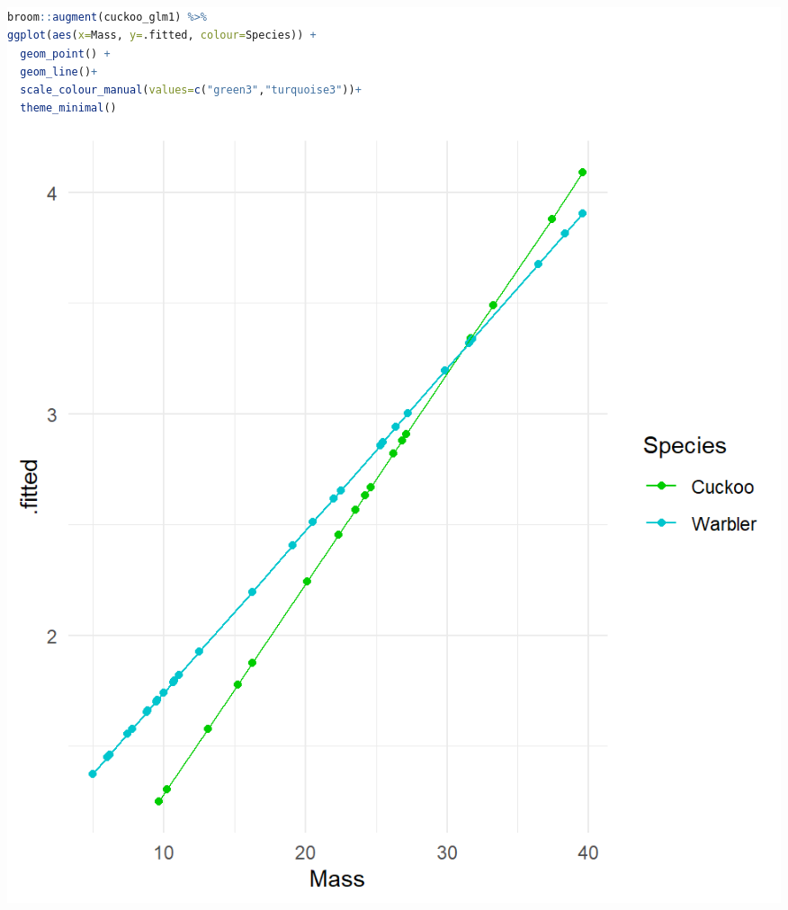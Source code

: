 ```r
broom::augment(cuckoo_glm1) %>% 
ggplot(aes(x=Mass, y=.fitted, colour=Species)) + 
  geom_point() +
  geom_line()+
  scale_colour_manual(values=c("green3","turquoise3"))+
  theme_minimal()
```

<img src="20-Generalized-Linear-Models_files/figure-html/unnamed-chunk-60-1.png" width="100%" style="display: block; margin: auto;" />
</div></div></div>
